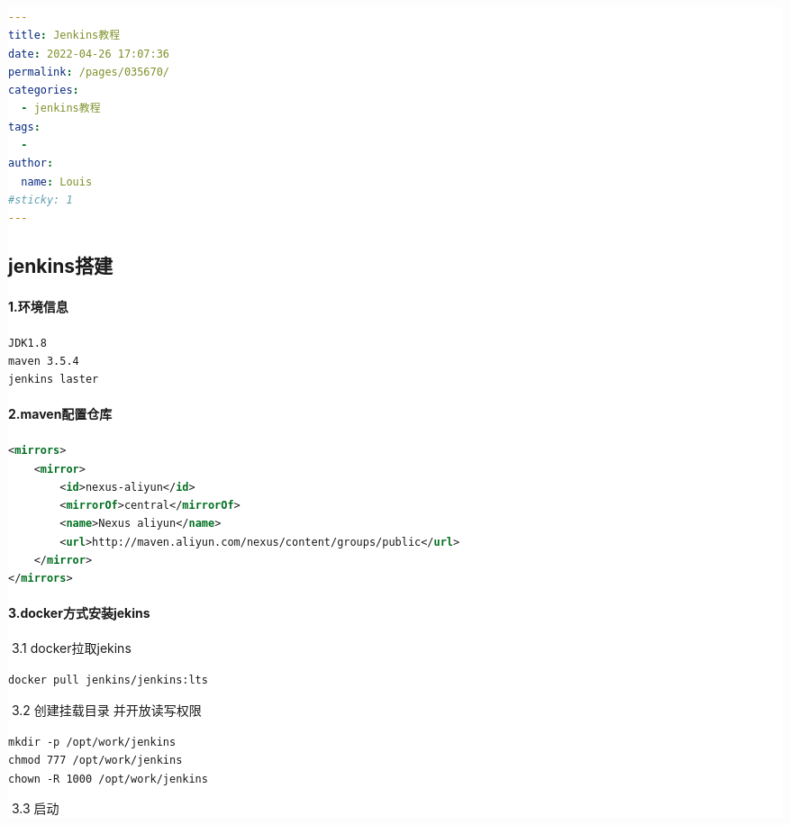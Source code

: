 ```yaml
---
title: Jenkins教程
date: 2022-04-26 17:07:36
permalink: /pages/035670/
categories:
  - jenkins教程
tags:
  - 
author: 
  name: Louis
#sticky: 1
---
```


## jenkins搭建

#### 1.环境信息

````tex
JDK1.8
maven 3.5.4
jenkins laster 
````

#### 2.maven配置仓库

````xml
<mirrors>
    <mirror>
        <id>nexus-aliyun</id>
        <mirrorOf>central</mirrorOf>
        <name>Nexus aliyun</name>
        <url>http://maven.aliyun.com/nexus/content/groups/public</url>
    </mirror>	
</mirrors>
````

#### 3.docker方式安装jekins

​	3.1 docker拉取jekins

````tex
docker pull jenkins/jenkins:lts
````

​	3.2 创建挂载目录 并开放读写权限

```
mkdir -p /opt/work/jenkins
chmod 777 /opt/work/jenkins
chown -R 1000 /opt/work/jenkins
```

​	3.3 启动
